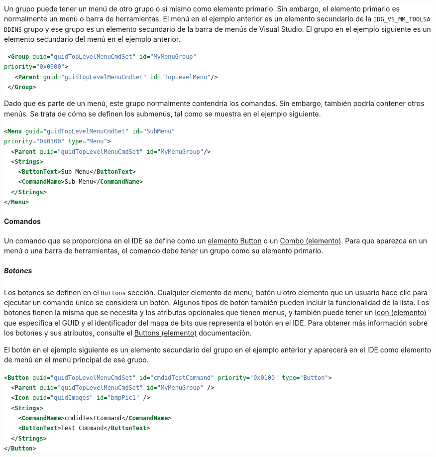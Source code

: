  Un grupo puede tener un menú de otro grupo o sí mismo como elemento primario. Sin embargo, el elemento primario es normalmente un menú o barra de herramientas. El menú en el ejemplo anterior es un elemento secundario de la `IDG_VS_MM_TOOLSADDINS` grupo y ese grupo es un elemento secundario de la barra de menús de Visual Studio. El grupo en el ejemplo siguiente es un elemento secundario del menú en el ejemplo anterior.

```xml
 <Group guid="guidTopLevelMenuCmdSet" id="MyMenuGroup"
priority="0x0600">
   <Parent guid="guidTopLevelMenuCmdSet" id="TopLevelMenu"/>
 </Group>
```

 Dado que es parte de un menú, este grupo normalmente contendría los comandos. Sin embargo, también podría contener otros menús. Se trata de cómo se definen los submenús, tal como se muestra en el ejemplo siguiente.

```xml
<Menu guid="guidTopLevelMenuCmdSet" id="SubMenu"
priority="0x0100" type="Menu">
  <Parent guid="guidTopLevelMenuCmdSet" id="MyMenuGroup"/>
  <Strings>
    <ButtonText>Sub Menu</ButtonText>
    <CommandName>Sub Menu</CommandName>
  </Strings>
</Menu>
```

#### <a name="commands"></a>Comandos
 Un comando que se proporciona en el IDE se define como un [elemento Button](../../extensibility/button-element.md) o un [Combo (elemento)](../../extensibility/combo-element.md). Para que aparezca en un menú o una barra de herramientas, el comando debe tener un grupo como su elemento primario.

##### <a name="buttons"></a>Botones
 Los botones se definen en el `Buttons` sección. Cualquier elemento de menú, botón u otro elemento que un usuario hace clic para ejecutar un comando único se considera un botón. Algunos tipos de botón también pueden incluir la funcionalidad de la lista. Los botones tienen la misma que se necesita y los atributos opcionales que tienen menús, y también puede tener un [Icon (elemento)](../../extensibility/icon-element.md) que especifica el GUID y el identificador del mapa de bits que representa el botón en el IDE. Para obtener más información sobre los botones y sus atributos, consulte el [Buttons (elemento)](../../extensibility/buttons-element.md) documentación.

 El botón en el ejemplo siguiente es un elemento secundario del grupo en el ejemplo anterior y aparecerá en el IDE como elemento de menú en el menú principal de ese grupo.

```xml
<Button guid="guidTopLevelMenuCmdSet" id="cmdidTestCommand" priority="0x0100" type="Button">
  <Parent guid="guidTopLevelMenuCmdSet" id="MyMenuGroup" />
  <Icon guid="guidImages" id="bmpPic1" />
  <Strings>
    <CommandName>cmdidTestCommand</CommandName>
    <ButtonText>Test Command</ButtonText>
  </Strings>
</Button>
```
